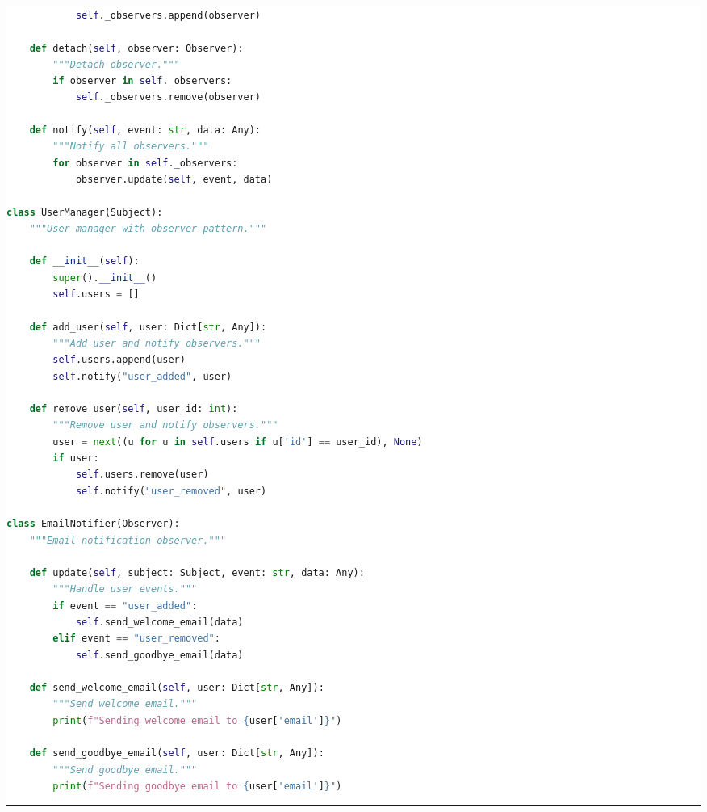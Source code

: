 ```python
            self._observers.append(observer)
    
    def detach(self, observer: Observer):
        """Detach observer."""
        if observer in self._observers:
            self._observers.remove(observer)
    
    def notify(self, event: str, data: Any):
        """Notify all observers."""
        for observer in self._observers:
            observer.update(self, event, data)

class UserManager(Subject):
    """User manager with observer pattern."""
    
    def __init__(self):
        super().__init__()
        self.users = []
    
    def add_user(self, user: Dict[str, Any]):
        """Add user and notify observers."""
        self.users.append(user)
        self.notify("user_added", user)
    
    def remove_user(self, user_id: int):
        """Remove user and notify observers."""
        user = next((u for u in self.users if u['id'] == user_id), None)
        if user:
            self.users.remove(user)
            self.notify("user_removed", user)

class EmailNotifier(Observer):
    """Email notification observer."""
    
    def update(self, subject: Subject, event: str, data: Any):
        """Handle user events."""
        if event == "user_added":
            self.send_welcome_email(data)
        elif event == "user_removed":
            self.send_goodbye_email(data)
    
    def send_welcome_email(self, user: Dict[str, Any]):
        """Send welcome email."""
        print(f"Sending welcome email to {user['email']}")
    
    def send_goodbye_email(self, user: Dict[str, Any]):
        """Send goodbye email."""
        print(f"Sending goodbye email to {user['email']}")
```

---

